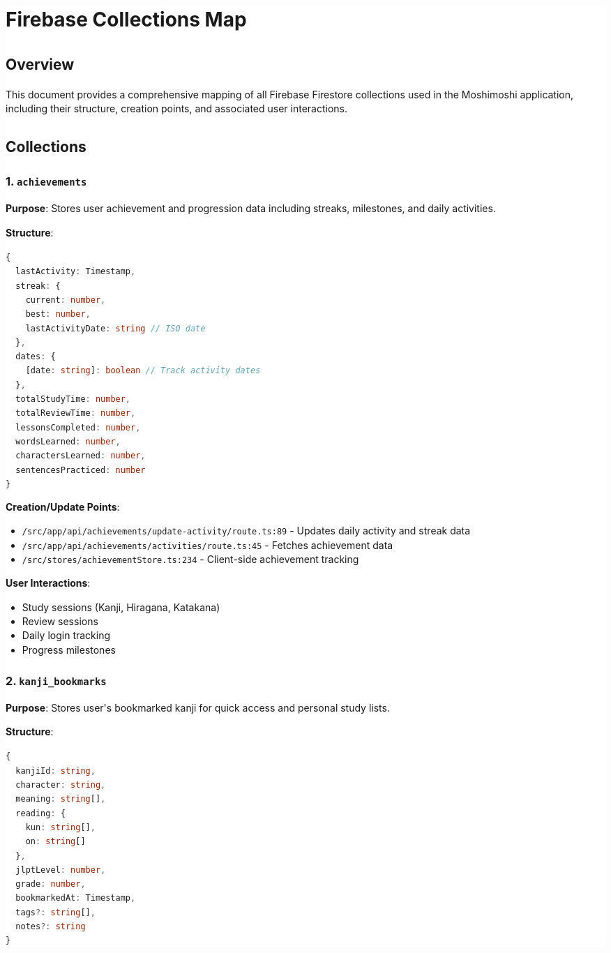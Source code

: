 # Firebase Collections Map

## Overview
This document provides a comprehensive mapping of all Firebase Firestore collections used in the Moshimoshi application, including their structure, creation points, and associated user interactions.

## Collections

### 1. `achievements`
**Purpose**: Stores user achievement and progression data including streaks, milestones, and daily activities.

**Structure**:
```typescript
{
  lastActivity: Timestamp,
  streak: {
    current: number,
    best: number,
    lastActivityDate: string // ISO date
  },
  dates: {
    [date: string]: boolean // Track activity dates
  },
  totalStudyTime: number,
  totalReviewTime: number,
  lessonsCompleted: number,
  wordsLearned: number,
  charactersLearned: number,
  sentencesPracticed: number
}
```

**Creation/Update Points**:
- `/src/app/api/achievements/update-activity/route.ts:89` - Updates daily activity and streak data
- `/src/app/api/achievements/activities/route.ts:45` - Fetches achievement data
- `/src/stores/achievementStore.ts:234` - Client-side achievement tracking

**User Interactions**:
- Study sessions (Kanji, Hiragana, Katakana)
- Review sessions
- Daily login tracking
- Progress milestones

### 2. `kanji_bookmarks`
**Purpose**: Stores user's bookmarked kanji for quick access and personal study lists.

**Structure**:
```typescript
{
  kanjiId: string,
  character: string,
  meaning: string[],
  reading: {
    kun: string[],
    on: string[]
  },
  jlptLevel: number,
  grade: number,
  bookmarkedAt: Timestamp,
  tags?: string[],
  notes?: string
}
```